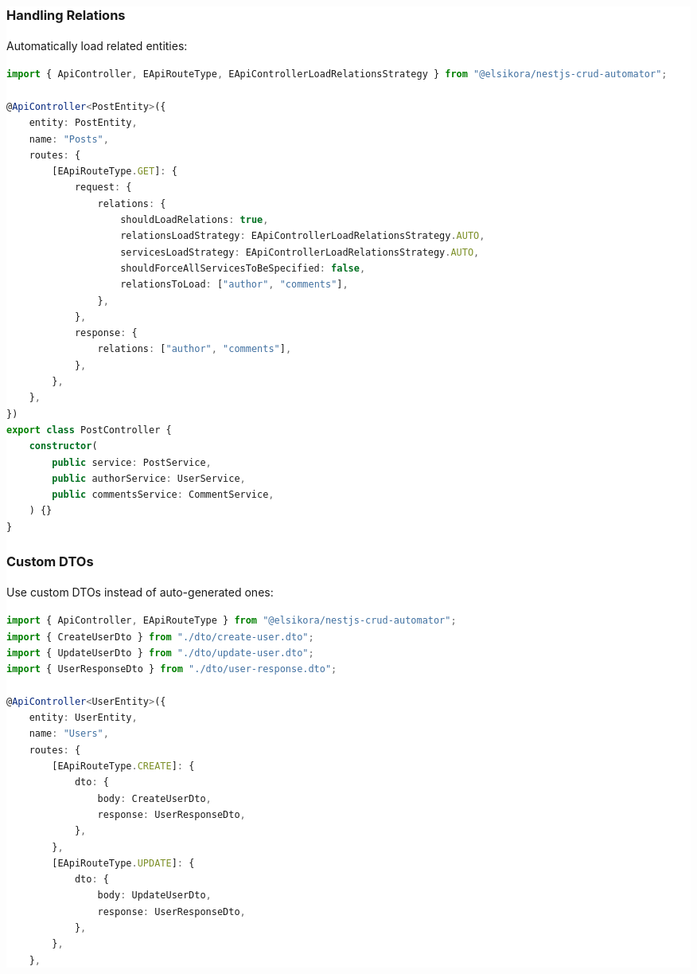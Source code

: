 
### Handling Relations

Automatically load related entities:

```typescript
import { ApiController, EApiRouteType, EApiControllerLoadRelationsStrategy } from "@elsikora/nestjs-crud-automator";

@ApiController<PostEntity>({
	entity: PostEntity,
	name: "Posts",
	routes: {
		[EApiRouteType.GET]: {
			request: {
				relations: {
					shouldLoadRelations: true,
					relationsLoadStrategy: EApiControllerLoadRelationsStrategy.AUTO,
					servicesLoadStrategy: EApiControllerLoadRelationsStrategy.AUTO,
					shouldForceAllServicesToBeSpecified: false,
					relationsToLoad: ["author", "comments"],
				},
			},
			response: {
				relations: ["author", "comments"],
			},
		},
	},
})
export class PostController {
	constructor(
		public service: PostService,
		public authorService: UserService,
		public commentsService: CommentService,
	) {}
}
```

### Custom DTOs

Use custom DTOs instead of auto-generated ones:

```typescript
import { ApiController, EApiRouteType } from "@elsikora/nestjs-crud-automator";
import { CreateUserDto } from "./dto/create-user.dto";
import { UpdateUserDto } from "./dto/update-user.dto";
import { UserResponseDto } from "./dto/user-response.dto";

@ApiController<UserEntity>({
	entity: UserEntity,
	name: "Users",
	routes: {
		[EApiRouteType.CREATE]: {
			dto: {
				body: CreateUserDto,
				response: UserResponseDto,
			},
		},
		[EApiRouteType.UPDATE]: {
			dto: {
				body: UpdateUserDto,
				response: UserResponseDto,
			},
		},
	},
```